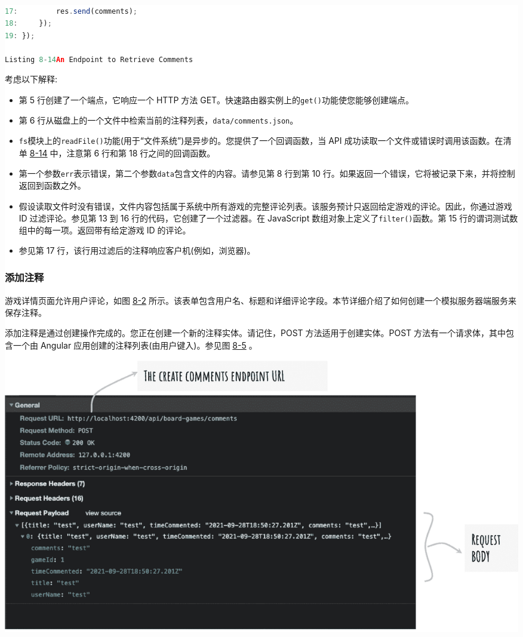```ts
17:         res.send(comments);
18:     });
19: });

Listing 8-14An Endpoint to Retrieve Comments

```

考虑以下解释:

*   第 5 行创建了一个端点，它响应一个 HTTP 方法 GET。快速路由器实例上的`get()`功能使您能够创建端点。

*   第 6 行从磁盘上的一个文件中检索当前的注释列表，`data/comments.json`。

*   `fs`模块上的`readFile()`功能(用于“文件系统”)是异步的。您提供了一个回调函数，当 API 成功读取一个文件或错误时调用该函数。在清单 [8-14](#PC18) 中，注意第 6 行和第 18 行之间的回调函数。

*   第一个参数`err`表示错误，第二个参数`data`包含文件的内容。请参见第 8 行到第 10 行。如果返回一个错误，它将被记录下来，并将控制返回到函数之外。

*   假设读取文件时没有错误，文件内容包括属于系统中所有游戏的完整评论列表。该服务预计只返回给定游戏的评论。因此，你通过游戏 ID 过滤评论。参见第 13 到 16 行的代码，它创建了一个过滤器。在 JavaScript 数组对象上定义了`filter()`函数。第 15 行的谓词测试数组中的每一项。返回带有给定游戏 ID 的评论。

*   参见第 17 行，该行用过滤后的注释响应客户机(例如，浏览器)。

### 添加注释

游戏详情页面允许用户评论，如图 [8-2](#Fig2) 所示。该表单包含用户名、标题和详细评论字段。本节详细介绍了如何创建一个模拟服务器端服务来保存注释。

添加注释是通过创建操作完成的。您正在创建一个新的注释实体。请记住，POST 方法适用于创建实体。POST 方法有一个请求体，其中包含一个由 Angular 应用创建的注释列表(由用户键入)。参见图 [8-5](#Fig5) 。

![img/515699_1_En_8_Fig5_HTML.png](img/515699_1_En_8_Fig5_HTML.png)
